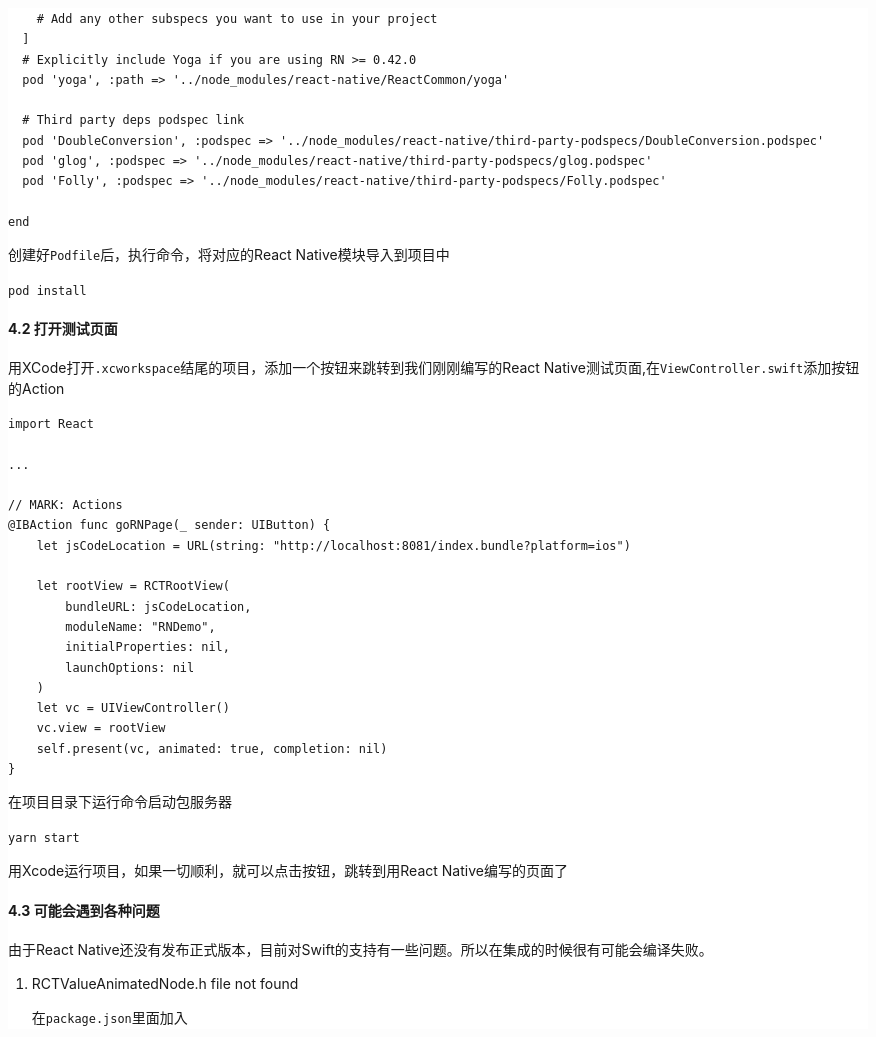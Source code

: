         # Add any other subspecs you want to use in your project
      ]
      # Explicitly include Yoga if you are using RN >= 0.42.0
      pod 'yoga', :path => '../node_modules/react-native/ReactCommon/yoga'
    
      # Third party deps podspec link
      pod 'DoubleConversion', :podspec => '../node_modules/react-native/third-party-podspecs/DoubleConversion.podspec'
      pod 'glog', :podspec => '../node_modules/react-native/third-party-podspecs/glog.podspec'
      pod 'Folly', :podspec => '../node_modules/react-native/third-party-podspecs/Folly.podspec'
    
    end
    
创建好`Podfile`后，执行命令，将对应的React Native模块导入到项目中

    pod install
    
#### 4.2 打开测试页面
    
用XCode打开`.xcworkspace`结尾的项目，添加一个按钮来跳转到我们刚刚编写的React Native测试页面,在`ViewController.swift`添加按钮的Action

    import React
    
    ...
    
    // MARK: Actions
    @IBAction func goRNPage(_ sender: UIButton) {
        let jsCodeLocation = URL(string: "http://localhost:8081/index.bundle?platform=ios")
    
        let rootView = RCTRootView(
            bundleURL: jsCodeLocation,
            moduleName: "RNDemo",
            initialProperties: nil,
            launchOptions: nil
        )
        let vc = UIViewController()
        vc.view = rootView
        self.present(vc, animated: true, completion: nil)
    }

在项目目录下运行命令启动包服务器

    yarn start

用Xcode运行项目，如果一切顺利，就可以点击按钮，跳转到用React Native编写的页面了

#### 4.3 可能会遇到各种问题

由于React Native还没有发布正式版本，目前对Swift的支持有一些问题。所以在集成的时候很有可能会编译失败。

1. RCTValueAnimatedNode.h file not found

    在`package.json`里面加入
     